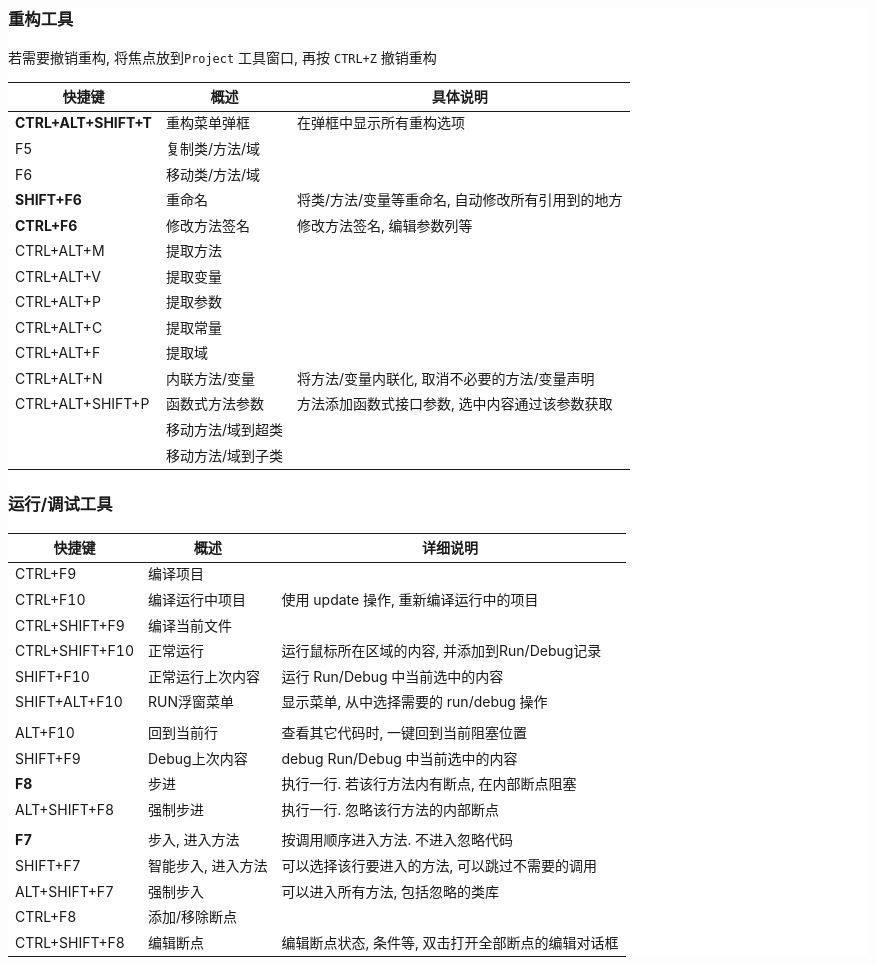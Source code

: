 ### 重构工具

若需要撤销重构, 将焦点放到`Project` 工具窗口, 再按 `CTRL+Z` 撤销重构

| 快捷键               | 概述              | 具体说明                                         |
| -------------------- | ----------------- | ------------------------------------------------ |
| **CTRL+ALT+SHIFT+T** | 重构菜单弹框      | 在弹框中显示所有重构选项                         |
| F5                   | 复制类/方法/域    |                                                  |
| F6                   | 移动类/方法/域    |                                                  |
| **SHIFT+F6**         | 重命名            | 将类/方法/变量等重命名, 自动修改所有引用到的地方 |
| **CTRL+F6**          | 修改方法签名      | 修改方法签名, 编辑参数列等                       |
| CTRL+ALT+M           | 提取方法          |                                                  |
| CTRL+ALT+V           | 提取变量          |                                                  |
| CTRL+ALT+P           | 提取参数          |                                                  |
| CTRL+ALT+C           | 提取常量          |                                                  |
| CTRL+ALT+F           | 提取域            |                                                  |
| CTRL+ALT+N           | 内联方法/变量     | 将方法/变量内联化, 取消不必要的方法/变量声明     |
| CTRL+ALT+SHIFT+P     | 函数式方法参数    | 方法添加函数式接口参数, 选中内容通过该参数获取   |
|                      | 移动方法/域到超类 |                                                  |
|                      | 移动方法/域到子类 |                                                  |

### 运行/调试工具

| 快捷键             | 概述                 | 详细说明                                           |
| ------------------ | -------------------- | -------------------------------------------------- |
| CTRL+F9            | 编译项目             |                                                    |
| CTRL+F10           | 编译运行中项目       | 使用 update 操作, 重新编译运行中的项目             |
| CTRL+SHIFT+F9      | 编译当前文件         |                                                    |
| CTRL+SHIFT+F10     | 正常运行             | 运行鼠标所在区域的内容, 并添加到Run/Debug记录      |
| SHIFT+F10          | 正常运行上次内容     | 运行 Run/Debug 中当前选中的内容                    |
| SHIFT+ALT+F10      | RUN浮窗菜单          | 显示菜单, 从中选择需要的 run/debug 操作            |
|                    |                      |                                                    |
| ALT+F10            | 回到当前行           | 查看其它代码时, 一键回到当前阻塞位置               |
| SHIFT+F9           | Debug上次内容        | debug Run/Debug 中当前选中的内容                   |
| **F8**             | 步进                 | 执行一行. 若该行方法内有断点, 在内部断点阻塞       |
| ALT+SHIFT+F8       | 强制步进             | 执行一行. 忽略该行方法的内部断点                   |
|                    |                      |                                                    |
| **F7**             | 步入, 进入方法       | 按调用顺序进入方法. 不进入忽略代码                 |
| SHIFT+F7           | 智能步入, 进入方法   | 可以选择该行要进入的方法, 可以跳过不需要的调用     |
| ALT+SHIFT+F7       | 强制步入             | 可以进入所有方法, 包括忽略的类库                   |
| CTRL+F8            | 添加/移除断点        |                                                    |
| CTRL+SHIFT+F8      | 编辑断点             | 编辑断点状态, 条件等, 双击打开全部断点的编辑对话框 |